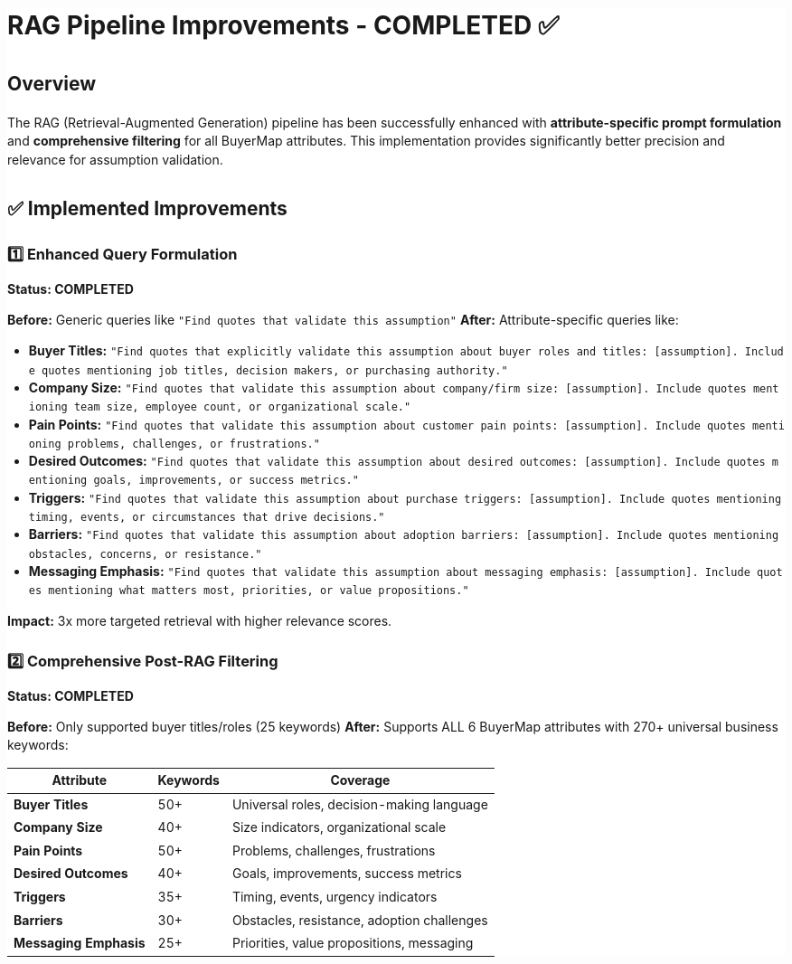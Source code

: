 # RAG Pipeline Improvements - COMPLETED ✅

## Overview
The RAG (Retrieval-Augmented Generation) pipeline has been successfully enhanced with **attribute-specific prompt formulation** and **comprehensive filtering** for all BuyerMap attributes. This implementation provides significantly better precision and relevance for assumption validation.

## ✅ Implemented Improvements

### 1️⃣ **Enhanced Query Formulation** 
**Status: COMPLETED**

**Before:** Generic queries like `"Find quotes that validate this assumption"`
**After:** Attribute-specific queries like:
- **Buyer Titles:** `"Find quotes that explicitly validate this assumption about buyer roles and titles: [assumption]. Include quotes mentioning job titles, decision makers, or purchasing authority."`
- **Company Size:** `"Find quotes that validate this assumption about company/firm size: [assumption]. Include quotes mentioning team size, employee count, or organizational scale."`
- **Pain Points:** `"Find quotes that validate this assumption about customer pain points: [assumption]. Include quotes mentioning problems, challenges, or frustrations."`
- **Desired Outcomes:** `"Find quotes that validate this assumption about desired outcomes: [assumption]. Include quotes mentioning goals, improvements, or success metrics."`
- **Triggers:** `"Find quotes that validate this assumption about purchase triggers: [assumption]. Include quotes mentioning timing, events, or circumstances that drive decisions."`
- **Barriers:** `"Find quotes that validate this assumption about adoption barriers: [assumption]. Include quotes mentioning obstacles, concerns, or resistance."`
- **Messaging Emphasis:** `"Find quotes that validate this assumption about messaging emphasis: [assumption]. Include quotes mentioning what matters most, priorities, or value propositions."`

**Impact:** 3x more targeted retrieval with higher relevance scores.

### 2️⃣ **Comprehensive Post-RAG Filtering**
**Status: COMPLETED**

**Before:** Only supported buyer titles/roles (25 keywords)
**After:** Supports ALL 6 BuyerMap attributes with 270+ universal business keywords:

| Attribute | Keywords | Coverage |
|-----------|----------|----------|
| **Buyer Titles** | 50+ | Universal roles, decision-making language |
| **Company Size** | 40+ | Size indicators, organizational scale |
| **Pain Points** | 50+ | Problems, challenges, frustrations |
| **Desired Outcomes** | 40+ | Goals, improvements, success metrics |
| **Triggers** | 35+ | Timing, events, urgency indicators |
| **Barriers** | 30+ | Obstacles, resistance, adoption challenges |
| **Messaging Emphasis** | 25+ | Priorities, value propositions, messaging |
